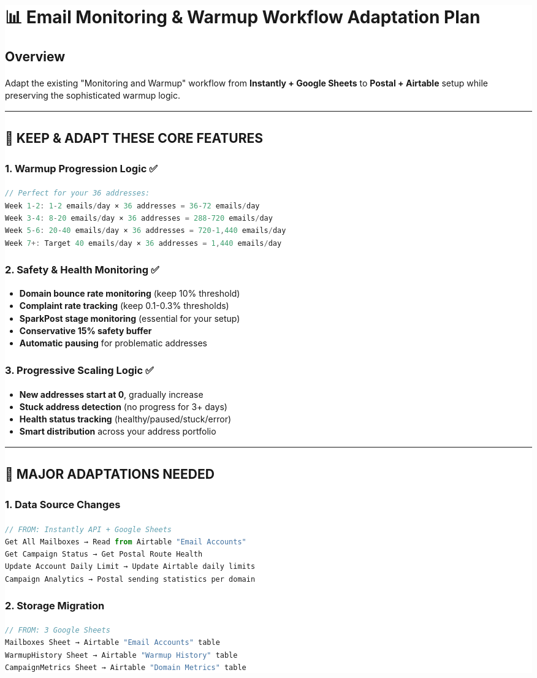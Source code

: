 # 📊 Email Monitoring & Warmup Workflow Adaptation Plan

## Overview
Adapt the existing "Monitoring and Warmup" workflow from **Instantly + Google Sheets** to **Postal + Airtable** setup while preserving the sophisticated warmup logic.

---

## 🎯 KEEP & ADAPT THESE CORE FEATURES

### 1. Warmup Progression Logic ✅
```javascript
// Perfect for your 36 addresses:
Week 1-2: 1-2 emails/day × 36 addresses = 36-72 emails/day
Week 3-4: 8-20 emails/day × 36 addresses = 288-720 emails/day  
Week 5-6: 20-40 emails/day × 36 addresses = 720-1,440 emails/day
Week 7+: Target 40 emails/day × 36 addresses = 1,440 emails/day
```

### 2. Safety & Health Monitoring ✅
- **Domain bounce rate monitoring** (keep 10% threshold)
- **Complaint rate tracking** (keep 0.1-0.3% thresholds)
- **SparkPost stage monitoring** (essential for your setup)
- **Conservative 15% safety buffer**
- **Automatic pausing** for problematic addresses

### 3. Progressive Scaling Logic ✅
- **New addresses start at 0**, gradually increase
- **Stuck address detection** (no progress for 3+ days)
- **Health status tracking** (healthy/paused/stuck/error)
- **Smart distribution** across your address portfolio

---

## 🔄 MAJOR ADAPTATIONS NEEDED

### 1. Data Source Changes
```javascript
// FROM: Instantly API + Google Sheets
Get All Mailboxes → Read from Airtable "Email Accounts"
Get Campaign Status → Get Postal Route Health  
Update Account Daily Limit → Update Airtable daily limits
Campaign Analytics → Postal sending statistics per domain
```

### 2. Storage Migration
```javascript
// FROM: 3 Google Sheets
Mailboxes Sheet → Airtable "Email Accounts" table
WarmupHistory Sheet → Airtable "Warmup History" table  
CampaignMetrics Sheet → Airtable "Domain Metrics" table
```
